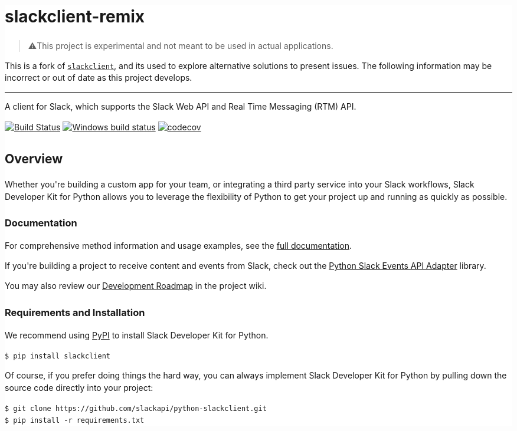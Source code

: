 # slackclient-remix

> ⚠️This project is experimental and not meant to be used in actual applications.

This is a fork of [`slackclient`](https://github.com/slackapi/python-slackclient), and its used to explore alternative
solutions to present issues. The following information may be incorrect or out of date as this project develops.

---

A client for Slack, which supports the Slack Web API and Real Time Messaging (RTM) API.

[![Build Status](https://travis-ci.org/aoberoi/python-slackclient-remix.svg?branch=master)](https://travis-ci.org/aoberoi/python-slackclient-remix)
[![Windows build status](https://ci.appveyor.com/api/projects/status/s8asbg8swvsmeutg?svg=true)](https://ci.appveyor.com/project/aoberoi/python-slackclient-remix)
[![codecov](https://codecov.io/gh/aoberoi/python-slackclient-remix/branch/master/graph/badge.svg)](https://codecov.io/gh/aoberoi/python-slackclient-remix)

## Overview

Whether you're building a custom app for your team, or integrating a third party service into your Slack workflows,
Slack Developer Kit for Python allows you to leverage the flexibility of Python to get your project up and running as
quickly as possible.

### Documentation

For comprehensive method information and usage examples, see the [full
documentation](http://aoberoi.github.io/python-slackclient-remix).

If you're building a project to receive content and events from Slack, check out the [Python Slack Events API Adapter](https://github.com/slackapi/python-slack-events-api/) library.

You may also review our [Development
Roadmap](https://github.com/slackapi/python-slackclient/wiki/Slack-Python-SDK-Roadmap) in the project wiki.


### Requirements and Installation

We recommend using [PyPI](https://pypi.python.org/pypi) to install Slack Developer Kit for Python.

```shell
$ pip install slackclient
```

Of course, if you prefer doing things the hard way, you can always implement Slack Developer Kit for Python
by pulling down the source code directly into your project:

```shell
$ git clone https://github.com/slackapi/python-slackclient.git
$ pip install -r requirements.txt
```
